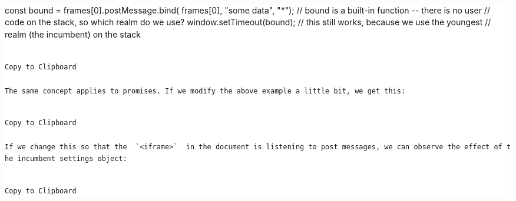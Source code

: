   const bound = frames[0].postMessage.bind(
      frames[0], "some data", "*");
          // bound is a built-in function -- there is no user
	      // code on the stack, so which realm do we use?
	        window.setTimeout(bound);
		  // this still works, because we use the youngest
		    // realm (the incumbent) on the stack
		    </script>

```

Copy to Clipboard

The same concept applies to promises. If we modify the above example a little bit, we get this:

```
<!DOCTYPE html>
<iframe></iframe> 
<script> // we have a realm here as well
  const bound = frames[0].postMessage.bind(
      frames[0], "some data", "*");
          // bound is a built in function -- there is no user
	      // code on the stack -- which realm do we use?
	        Promise.resolve(undefined).then(bound);
		  // this still works, because we use the youngest
		    // realm (the incumbent) on the stack
		    </script>

```

Copy to Clipboard

If we change this so that the  `<iframe>`  in the document is listening to post messages, we can observe the effect of the incumbent settings object:

```

<!DOCTYPE html>
<iframe src="x.html"></iframe>
<script>
  const bound = frames[0].postMessage.bind(frames[0], "some data", "*");
    Promise.resolve(undefined).then(bound);
    </script>

```

Copy to Clipboard

```

<!DOCTYPE html>
<script>
window.addEventListener("message", (event) => {
  document.querySelector("#text").textContent = "hello";
    // this code will only run in browsers that track the incumbent settings object
      console.log(event);
      }, false);
      </script>
